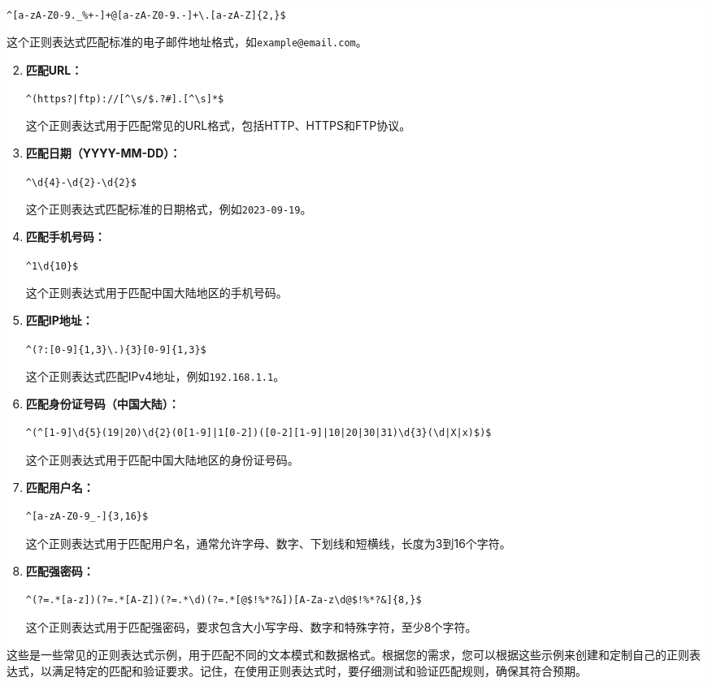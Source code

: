    ```regex
   ^[a-zA-Z0-9._%+-]+@[a-zA-Z0-9.-]+\.[a-zA-Z]{2,}$
   ```

   这个正则表达式匹配标准的电子邮件地址格式，如`example@email.com`。

2. **匹配URL：**

   ```regex
   ^(https?|ftp)://[^\s/$.?#].[^\s]*$
   ```

   这个正则表达式用于匹配常见的URL格式，包括HTTP、HTTPS和FTP协议。

3. **匹配日期（YYYY-MM-DD）：**

   ```regex
   ^\d{4}-\d{2}-\d{2}$
   ```

   这个正则表达式匹配标准的日期格式，例如`2023-09-19`。

4. **匹配手机号码：**

   ```regex
   ^1\d{10}$
   ```

   这个正则表达式用于匹配中国大陆地区的手机号码。

5. **匹配IP地址：**

   ```regex
   ^(?:[0-9]{1,3}\.){3}[0-9]{1,3}$
   ```

   这个正则表达式匹配IPv4地址，例如`192.168.1.1`。

6. **匹配身份证号码（中国大陆）：**

   ```regex
   ^(^[1-9]\d{5}(19|20)\d{2}(0[1-9]|1[0-2])([0-2][1-9]|10|20|30|31)\d{3}(\d|X|x)$)$
   ```

   这个正则表达式用于匹配中国大陆地区的身份证号码。

7. **匹配用户名：**

   ```regex
   ^[a-zA-Z0-9_-]{3,16}$
   ```

   这个正则表达式用于匹配用户名，通常允许字母、数字、下划线和短横线，长度为3到16个字符。

8. **匹配强密码：**

   ```regex
   ^(?=.*[a-z])(?=.*[A-Z])(?=.*\d)(?=.*[@$!%*?&])[A-Za-z\d@$!%*?&]{8,}$
   ```

   这个正则表达式用于匹配强密码，要求包含大小写字母、数字和特殊字符，至少8个字符。


这些是一些常见的正则表达式示例，用于匹配不同的文本模式和数据格式。根据您的需求，您可以根据这些示例来创建和定制自己的正则表达式，以满足特定的匹配和验证要求。记住，在使用正则表达式时，要仔细测试和验证匹配规则，确保其符合预期。
